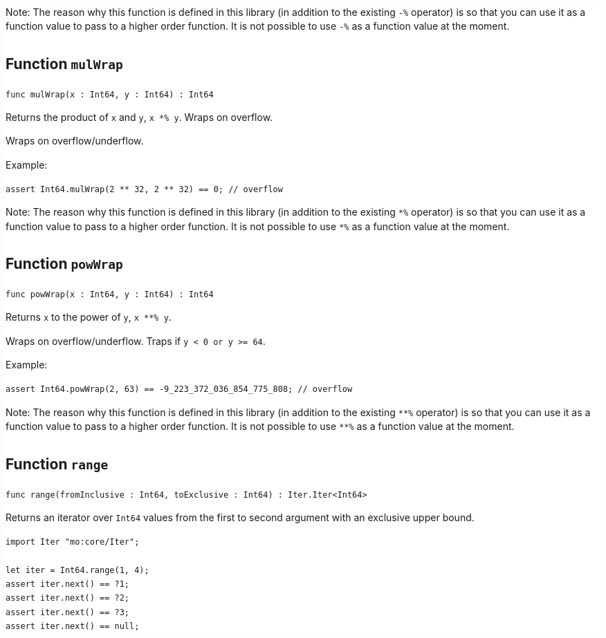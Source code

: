 Note: The reason why this function is defined in this library (in addition
to the existing `-%` operator) is so that you can use it as a function
value to pass to a higher order function. It is not possible to use `-%`
as a function value at the moment.

## Function `mulWrap`
``` motoko no-repl
func mulWrap(x : Int64, y : Int64) : Int64
```

Returns the product of `x` and `y`, `x *% y`. Wraps on overflow.

Wraps on overflow/underflow.

Example:
```motoko include=import
assert Int64.mulWrap(2 ** 32, 2 ** 32) == 0; // overflow
```

Note: The reason why this function is defined in this library (in addition
to the existing `*%` operator) is so that you can use it as a function
value to pass to a higher order function. It is not possible to use `*%`
as a function value at the moment.

## Function `powWrap`
``` motoko no-repl
func powWrap(x : Int64, y : Int64) : Int64
```

Returns `x` to the power of `y`, `x **% y`.

Wraps on overflow/underflow.
Traps if `y < 0 or y >= 64`.

Example:
```motoko include=import
assert Int64.powWrap(2, 63) == -9_223_372_036_854_775_808; // overflow
```

Note: The reason why this function is defined in this library (in addition
to the existing `**%` operator) is so that you can use it as a function
value to pass to a higher order function. It is not possible to use `**%`
as a function value at the moment.

## Function `range`
``` motoko no-repl
func range(fromInclusive : Int64, toExclusive : Int64) : Iter.Iter<Int64>
```

Returns an iterator over `Int64` values from the first to second argument with an exclusive upper bound.
```motoko include=import
import Iter "mo:core/Iter";

let iter = Int64.range(1, 4);
assert iter.next() == ?1;
assert iter.next() == ?2;
assert iter.next() == ?3;
assert iter.next() == null;
```
